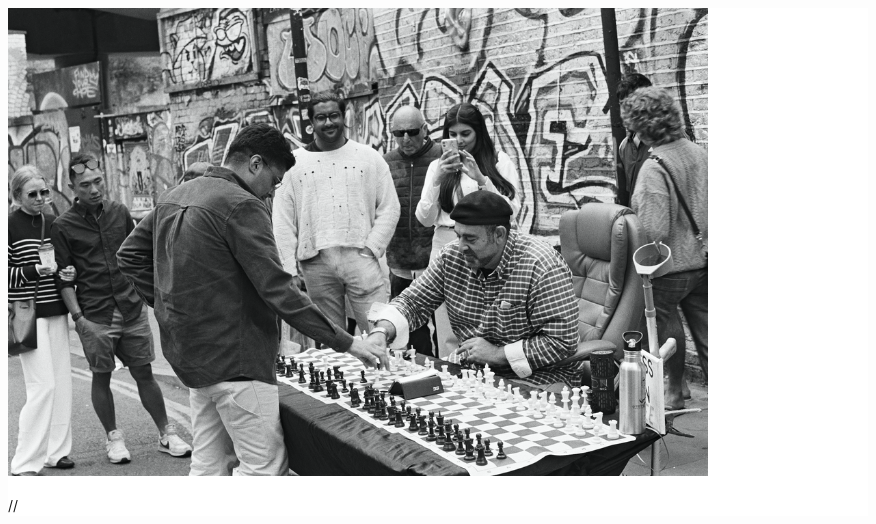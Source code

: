 <a><img src="https://raw.githubusercontent.com/aymenhafeez/aymenhafeez.github.io/master/images/london/london_5.png" width="700"></a>
</center>

//

<center>